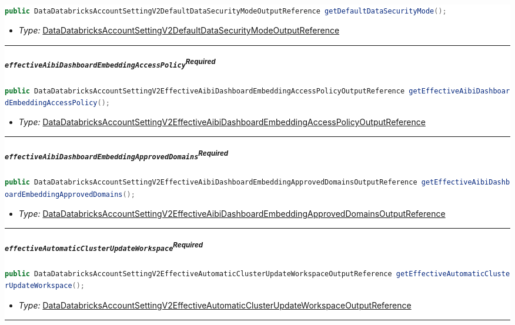 ```java
public DataDatabricksAccountSettingV2DefaultDataSecurityModeOutputReference getDefaultDataSecurityMode();
```

- *Type:* <a href="#@cdktf/provider-databricks.dataDatabricksAccountSettingV2.DataDatabricksAccountSettingV2DefaultDataSecurityModeOutputReference">DataDatabricksAccountSettingV2DefaultDataSecurityModeOutputReference</a>

---

##### `effectiveAibiDashboardEmbeddingAccessPolicy`<sup>Required</sup> <a name="effectiveAibiDashboardEmbeddingAccessPolicy" id="@cdktf/provider-databricks.dataDatabricksAccountSettingV2.DataDatabricksAccountSettingV2.property.effectiveAibiDashboardEmbeddingAccessPolicy"></a>

```java
public DataDatabricksAccountSettingV2EffectiveAibiDashboardEmbeddingAccessPolicyOutputReference getEffectiveAibiDashboardEmbeddingAccessPolicy();
```

- *Type:* <a href="#@cdktf/provider-databricks.dataDatabricksAccountSettingV2.DataDatabricksAccountSettingV2EffectiveAibiDashboardEmbeddingAccessPolicyOutputReference">DataDatabricksAccountSettingV2EffectiveAibiDashboardEmbeddingAccessPolicyOutputReference</a>

---

##### `effectiveAibiDashboardEmbeddingApprovedDomains`<sup>Required</sup> <a name="effectiveAibiDashboardEmbeddingApprovedDomains" id="@cdktf/provider-databricks.dataDatabricksAccountSettingV2.DataDatabricksAccountSettingV2.property.effectiveAibiDashboardEmbeddingApprovedDomains"></a>

```java
public DataDatabricksAccountSettingV2EffectiveAibiDashboardEmbeddingApprovedDomainsOutputReference getEffectiveAibiDashboardEmbeddingApprovedDomains();
```

- *Type:* <a href="#@cdktf/provider-databricks.dataDatabricksAccountSettingV2.DataDatabricksAccountSettingV2EffectiveAibiDashboardEmbeddingApprovedDomainsOutputReference">DataDatabricksAccountSettingV2EffectiveAibiDashboardEmbeddingApprovedDomainsOutputReference</a>

---

##### `effectiveAutomaticClusterUpdateWorkspace`<sup>Required</sup> <a name="effectiveAutomaticClusterUpdateWorkspace" id="@cdktf/provider-databricks.dataDatabricksAccountSettingV2.DataDatabricksAccountSettingV2.property.effectiveAutomaticClusterUpdateWorkspace"></a>

```java
public DataDatabricksAccountSettingV2EffectiveAutomaticClusterUpdateWorkspaceOutputReference getEffectiveAutomaticClusterUpdateWorkspace();
```

- *Type:* <a href="#@cdktf/provider-databricks.dataDatabricksAccountSettingV2.DataDatabricksAccountSettingV2EffectiveAutomaticClusterUpdateWorkspaceOutputReference">DataDatabricksAccountSettingV2EffectiveAutomaticClusterUpdateWorkspaceOutputReference</a>

---